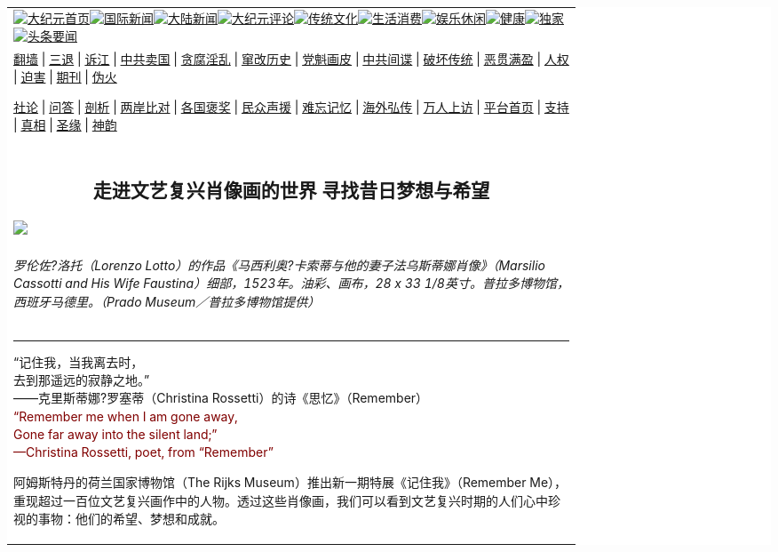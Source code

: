 <a name="1" id="1" target="_blank"></a><span id="1"></span>
<table align=center border="0"><tr><td colspan="2" VALIGN=TOP><a href="https://github.com/19920513/djy/blob/master/gb/nf1351518.md#1"><img src="https://raw.githubusercontent.com/19920513/www/master/t/djy/1.jpg" title="大纪元首页" alt="大纪元首页"></a><a href="https://github.com/19920513/djy/blob/master/gb/n24hr.md#1"><img src="https://raw.githubusercontent.com/19920513/www/master/t/djy/3.jpg" title="国际新闻" alt="国际新闻"></a><a href="https://github.com/19920513/djy/blob/master/gb/nsc413.md#1"><img src="https://raw.githubusercontent.com/19920513/www/master/t/djy/4.jpg" title="大陆新闻" alt="大陆新闻"></a><a href="https://github.com/19920513/djy/blob/master/gb/news392.md#1"><img src="https://raw.githubusercontent.com/19920513/www/master/t/djy/5.jpg" title="大纪元评论" alt="大纪元评论"></a><a href="https://github.com/19920513/djy/blob/master/gb/news2007.md#1"><img src="https://raw.githubusercontent.com/19920513/www/master/t/djy/6.jpg" title="传统文化" alt="传统文化"></a><a href="https://github.com/19920513/djy/blob/master/gb/news2008.md#1"><img src="https://raw.githubusercontent.com/19920513/www/master/t/djy/7.jpg" title="生活消费" alt="生活消费"></a><a href="https://github.com/19920513/djy/blob/master/gb/ncyule.md#1"><img src="https://raw.githubusercontent.com/19920513/www/master/t/djy/8.jpg" title="娱乐休闲" alt="娱乐休闲"></a><a href="https://github.com/19920513/djy/blob/master/gb/nsc1002.md#1"><img src="https://raw.githubusercontent.com/19920513/www/master/t/djy/9.jpg" title="健康" alt="健康"></a><a href="https://github.com/19920513/djy/blob/master/gb/nf6092.md#1"><img src="https://raw.githubusercontent.com/19920513/www/master/t/djy/10a.jpg" title="独家" alt="独家"></a><a href="https://github.com/19920513/djy/blob/master/gb/nf4514.md#1"><img src="https://raw.githubusercontent.com/19920513/www/master/t/djy/12a.jpg" title="头条要闻" alt="头条要闻"></a></td></tr>
<tr><td colspan="2" VALIGN=TOP><a target="_blank" href="https://github.com/19920513/www/blob/master/README.md?zsrh#1">翻墙</a> | <a target="_blank" href="https://github.com/19920513/djy/blob/master/gb/nf5657.md#1">三退</a> | <a target="_blank" href="https://github.com/19920513/djy/blob/master/gb/nf6124.md#1">诉江</a> | <a target="_blank" href="https://github.com/19920513/djy/blob/master/gb/nf1176117.md#1">中共卖国</a> | <a target="_blank" href="https://github.com/19920513/djy/blob/master/gb/nf5773.md#1">贪腐淫乱</a> | <a target="_blank" href="https://github.com/19920513/djy/blob/master/gb/nf1176115.md#1">窜改历史</a> | <a target="_blank" href="https://github.com/19920513/djy/blob/master/gb/nf1176107.md#1">党魁画皮</a> | <a target="_blank" href="https://github.com/19920513/djy/blob/master/gb/nf1320400.md#1">中共间谍</a> | <a target="_blank" href="https://github.com/19920513/djy/blob/master/gb/nf1176114.md#1">破坏传统</a> | <a target="_blank" href="https://github.com/19920513/ntdtv/blob/master/gb/prog447_1.md#1">恶贯满盈</a> | <a target="_blank" href="https://github.com/19920513/djy/blob/master/gb/ncid278.md#1">人权</a> | <a target="_blank" href="https://github.com/19920513/djy/blob/master/gb/nf1176111.md#1">迫害</a> | <a target="_blank" href="https://gitlab.com/szzdlab/mh-qikan/blob/master/README.md#1">期刊</a> | <a target="_blank" href="https://github.com/19920513/djy/blob/master/gb/nf5562.md#1">伪火</a></p><p><a target="_blank" href="https://github.com/19920513/djy/blob/master/gb/9p.md#1">社论</a> | <a target="_blank" href="https://github.com/19920513/djy/blob/master/gb/nf4378.md#1">问答</a> | <a target="_blank" href="https://github.com/19920513/djy/blob/master/gb/nf5792.md#1">剖析</a> | <a target="_blank" href="https://github.com/19920513/djy/blob/master/gb/nf5735.md#1">两岸比对</a> | <a target="_blank" href="https://github.com/19920513/djy/blob/master/gb/nf6119.md#1">各国褒奖</a> | <a target="_blank" href="https://github.com/19920513/djy/blob/master/gb/nf6120.md#1">民众声援</a> | <a target="_blank" href="https://github.com/19920513/djy/blob/master/gb/nf1188594.md#1">难忘记忆</a> | <a target="_blank" href="https://github.com/19920513/djy/blob/master/gb/nf3180.md#1">海外弘传</a> | <a target="_blank" href="https://github.com/19920513/djy/blob/master/gb/nf5410.md#1">万人上访</a> | <a target="_blank" href="https://github.com/19920513/www/blob/master/README.md?zsrh#1">平台首页</a> | <a target="_blank" href="https://github.com/19920513/djy/blob/master/gb/nf4386.md#1">支持</a> | <a target="_blank" href="https://github.com/19920513/djy/blob/master/gb/nf4389.md#1">真相</a> | <a target="_blank" href="https://github.com/19920513/djy/blob/master/gb/nf5790.md#1">圣缘</a> | <a target="_blank" href="https://github.com/19920513/djy/blob/master/gb/nf4786.md#1">神韵</a></td></tr>
<tr><td VALIGN=TOP width="626"><h2 align=center>走进文艺复兴肖像画的世界 寻找昔日梦想与希望</h2>
<img width="600" src="https://i.epochtimes.com/assets/uploads/2021/12/id13450410-Lorenzo-Lotto-Marsilio-Cassotti-and-his-Wife-Faustina-1523-Museo-Nacional-del-Prado-1200x978-600x400.jpg" />
<h6>罗伦佐?洛托（Lorenzo Lotto）的作品《马西利奥?卡索蒂与他的妻子法乌斯蒂娜肖像》（Marsilio Cassotti and His Wife Faustina）细部，1523年。油彩、画布，28 x 33 1/8英寸。普拉多博物馆，西班牙马德里。（Prado Museum／普拉多博物馆提供）
</h6>
<hr>
<p>“记住我，当我离去时，<br />
去到那遥远的寂静之地。”<br />
——克里斯蒂娜?罗塞蒂（Christina Rossetti）的诗《思忆》（Remember）<br />
<span style="color: #800000;">“Remember me when I am gone away,</span><br />
<span style="color: #800000;">Gone far away into the silent land;”</span><br />
<span style="color: #800000;">—Christina Rossetti, poet, from “Remember”</span></p>
<p>阿姆斯特丹的<ahref="https://github.com/19920513/djy/blob/master/gb/tag/%E8%8D%B7%E5%85%B0%E5%9B%BD%E5%AE%B6%E5%8D%9A%E7%89%A9%E9%A6%86.md#1">荷兰国家博物馆</a>（The Rijks Museum）推出新一期特展《记住我》（Remember Me），重现超过一百位<ahref="https://github.com/19920513/djy/blob/master/gb/tag/%E6%96%87%E8%89%BA%E5%A4%8D%E5%85%B4.md#1">文艺复兴</a>画作中的人物。透过这些<ahref="https://github.com/19920513/djy/blob/master/gb/tag/%E8%82%96%E5%83%8F%E7%94%BB.md#1">肖像画</a>，我们可以看到<ahref="https://github.com/19920513/djy/blob/master/gb/tag/%E6%96%87%E8%89%BA%E5%A4%8D%E5%85%B4.md#1">文艺复兴</a>时期的人们心中珍视的事物：他们的希望、梦想和成就。</p>